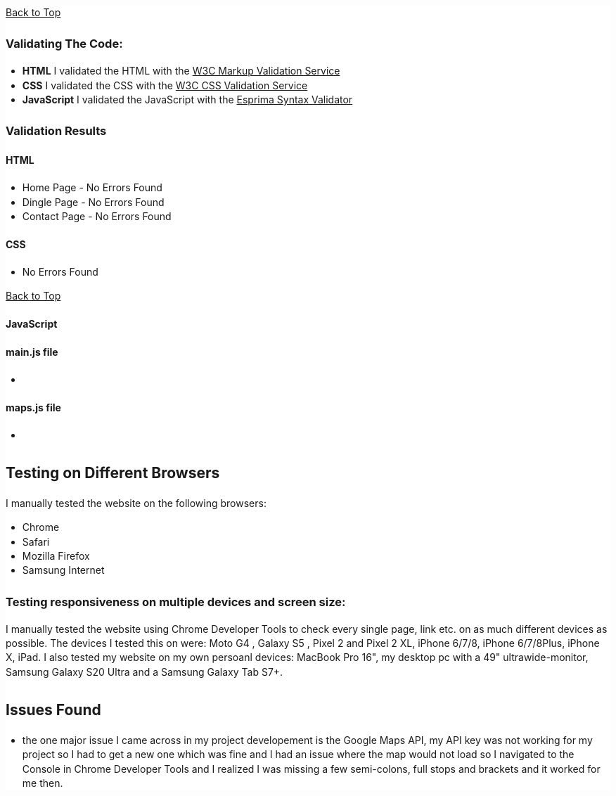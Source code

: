 [Back to Top](#table-of-contents)

### **Validating The Code:**
- **HTML** I validated the HTML with the [W3C Markup Validation Service](https://validator.w3.org/)
- **CSS** I validated the CSS with the [W3C CSS Validation Service](https://jigsaw.w3.org/css-validator/)
- **JavaScript** I validated the JavaScript with the [Esprima Syntax Validator](https://esprima.org/demo/validate.html)

### **Validation Results**
#### **HTML**
- Home Page - No Errors Found
- Dingle Page - No Errors Found
- Contact Page - No Errors Found

#### **CSS**
- No Errors Found

[Back to Top](#table-of-contents)
 
#### **JavaScript**
#### **main.js file**
- 
#### **maps.js file**
-

## **Testing on Different Browsers**
I manually tested the website on the following browsers:
- Chrome
- Safari
- Mozilla Firefox
- Samsung Internet

### **Testing responsiveness on multiple devices and screen size:**
I manually tested the website using Chrome Developer Tools to check every single page, link etc. on as much different devices as possible.
The devices I tested this on were: Moto G4 , Galaxy S5 , Pixel 2 and Pixel 2 XL, iPhone 6/7/8, iPhone 6/7/8Plus, iPhone X, iPad.
I also tested my website on my own persoanl devices: MacBook Pro 16", my desktop pc with a 49" ultrawide-monitor, Samsung Galaxy S20 Ultra and a Samsung Galaxy Tab S7+.


## **Issues Found**

- the one major issue I came across in my project developement is the Google Maps API, my API key was not working for my project so I had to get a new one which was fine and I had an issue where the map would not load 
so I navigated to the Console in Chrome Developer Tools and I realized I was missing a few semi-colons, full stops and brackets and it worked for me then.

